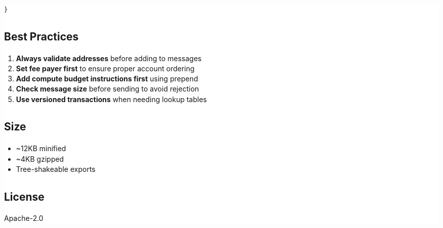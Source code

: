 ```typescript
}
```

## Best Practices

1. **Always validate addresses** before adding to messages
2. **Set fee payer first** to ensure proper account ordering
3. **Add compute budget instructions first** using prepend
4. **Check message size** before sending to avoid rejection
5. **Use versioned transactions** when needing lookup tables

## Size

- ~12KB minified
- ~4KB gzipped
- Tree-shakeable exports

## License

Apache-2.0